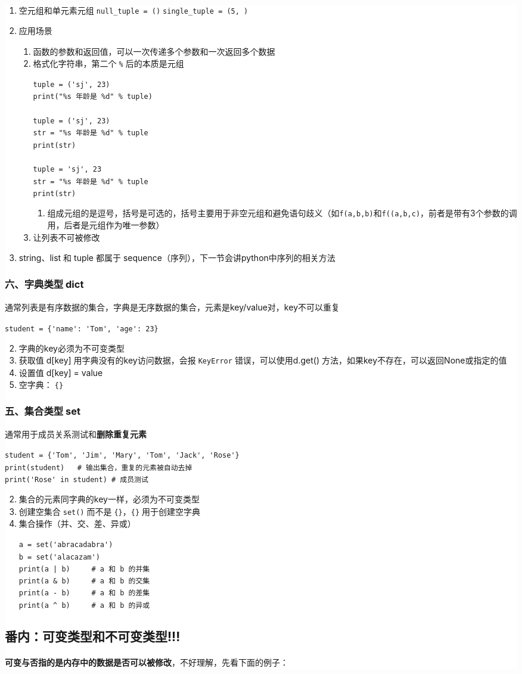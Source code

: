 1. 空元组和单元素元组 `null_tuple = ()` `single_tuple = (5, )`
2. 应用场景
	1. 函数的参数和返回值，可以一次传递多个参数和一次返回多个数据
	2. 格式化字符串，第二个 `%` 后的本质是元组
		```
		tuple = ('sj', 23)
		print("%s 年龄是 %d" % tuple)

		tuple = ('sj', 23)
		str = "%s 年龄是 %d" % tuple
		print(str)

		tuple = 'sj', 23
		str = "%s 年龄是 %d" % tuple
		print(str)
		```
		1. 组成元组的是逗号，括号是可选的，括号主要用于非空元组和避免语句歧义（如`f(a,b,b)`和`f((a,b,c)`，前者是带有3个参数的调用，后者是元组作为唯一参数）
	3. 让列表不可被修改

1. string、list 和 tuple 都属于 sequence（序列），下一节会讲python中序列的相关方法

### 六、字典类型 dict
通常列表是有序数据的集合，字典是无序数据的集合，元素是key/value对，key不可以重复
```
student = {'name': 'Tom', 'age': 23}
```

2. 字典的key必须为不可变类型
1. 获取值 d[key] 用字典没有的key访问数据，会报 `KeyError` 错误，可以使用d.get() 方法，如果key不存在，可以返回None或指定的值
1. 设置值 d[key] = value
1. 空字典： `{}`



### 五、集合类型 set
通常用于成员关系测试和**删除重复元素**
```
student = {'Tom', 'Jim', 'Mary', 'Tom', 'Jack', 'Rose'}
print(student)   # 输出集合，重复的元素被自动去掉
print('Rose' in student) # 成员测试
```
2. 集合的元素同字典的key一样，必须为不可变类型
1. 创建空集合 `set()` 而不是 `{}`，`{}` 用于创建空字典
2. 集合操作（并、交、差、异或）
	```
	a = set('abracadabra')
	b = set('alacazam')
	print(a | b)     # a 和 b 的并集
	print(a & b)     # a 和 b 的交集
	print(a - b)     # a 和 b 的差集
	print(a ^ b)     # a 和 b 的异或
	```

## 番内：可变类型和不可变类型!!!
**可变与否指的是内存中的数据是否可以被修改**，不好理解，先看下面的例子：
